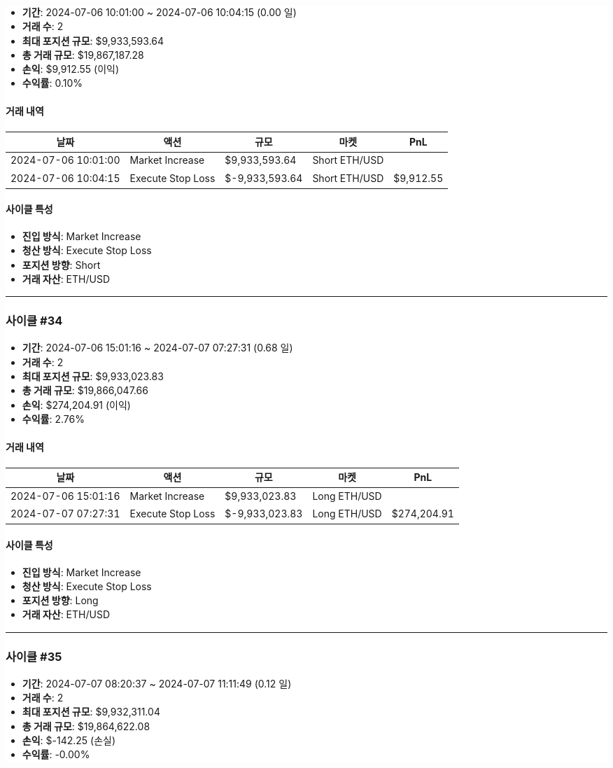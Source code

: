- **기간**: 2024-07-06 10:01:00 ~ 2024-07-06 10:04:15 (0.00 일)
- **거래 수**: 2
- **최대 포지션 규모**: $9,933,593.64
- **총 거래 규모**: $19,867,187.28
- **손익**: $9,912.55 (이익)
- **수익률**: 0.10%

#### 거래 내역

| 날짜 | 액션 | 규모 | 마켓 | PnL |
|------|------|------|------|------|
| 2024-07-06 10:01:00 | Market Increase | $9,933,593.64 | Short ETH/USD |  |
| 2024-07-06 10:04:15 | Execute Stop Loss | $-9,933,593.64 | Short ETH/USD | $9,912.55 |

#### 사이클 특성

- **진입 방식**: Market Increase
- **청산 방식**: Execute Stop Loss
- **포지션 방향**: Short
- **거래 자산**: ETH/USD

---

### 사이클 #34

- **기간**: 2024-07-06 15:01:16 ~ 2024-07-07 07:27:31 (0.68 일)
- **거래 수**: 2
- **최대 포지션 규모**: $9,933,023.83
- **총 거래 규모**: $19,866,047.66
- **손익**: $274,204.91 (이익)
- **수익률**: 2.76%

#### 거래 내역

| 날짜 | 액션 | 규모 | 마켓 | PnL |
|------|------|------|------|------|
| 2024-07-06 15:01:16 | Market Increase | $9,933,023.83 | Long ETH/USD |  |
| 2024-07-07 07:27:31 | Execute Stop Loss | $-9,933,023.83 | Long ETH/USD | $274,204.91 |

#### 사이클 특성

- **진입 방식**: Market Increase
- **청산 방식**: Execute Stop Loss
- **포지션 방향**: Long
- **거래 자산**: ETH/USD

---

### 사이클 #35

- **기간**: 2024-07-07 08:20:37 ~ 2024-07-07 11:11:49 (0.12 일)
- **거래 수**: 2
- **최대 포지션 규모**: $9,932,311.04
- **총 거래 규모**: $19,864,622.08
- **손익**: $-142.25 (손실)
- **수익률**: -0.00%
